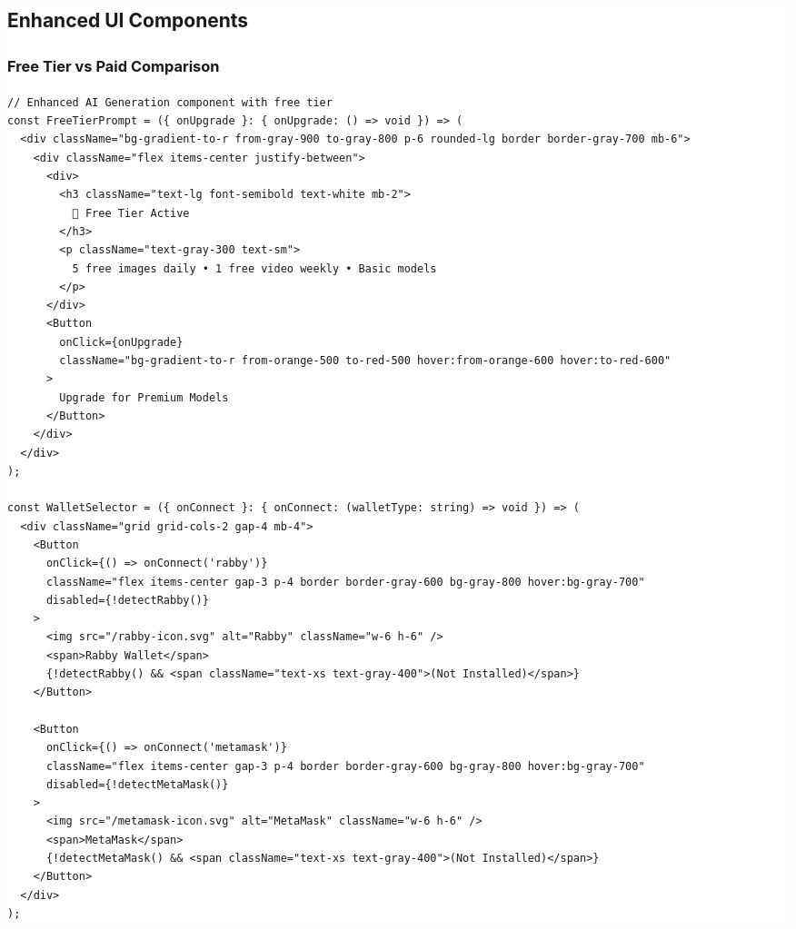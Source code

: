 
## Enhanced UI Components

### Free Tier vs Paid Comparison
```tsx
// Enhanced AI Generation component with free tier
const FreeTierPrompt = ({ onUpgrade }: { onUpgrade: () => void }) => (
  <div className="bg-gradient-to-r from-gray-900 to-gray-800 p-6 rounded-lg border border-gray-700 mb-6">
    <div className="flex items-center justify-between">
      <div>
        <h3 className="text-lg font-semibold text-white mb-2">
          🎁 Free Tier Active
        </h3>
        <p className="text-gray-300 text-sm">
          5 free images daily • 1 free video weekly • Basic models
        </p>
      </div>
      <Button 
        onClick={onUpgrade}
        className="bg-gradient-to-r from-orange-500 to-red-500 hover:from-orange-600 hover:to-red-600"
      >
        Upgrade for Premium Models
      </Button>
    </div>
  </div>
);

const WalletSelector = ({ onConnect }: { onConnect: (walletType: string) => void }) => (
  <div className="grid grid-cols-2 gap-4 mb-4">
    <Button
      onClick={() => onConnect('rabby')}
      className="flex items-center gap-3 p-4 border border-gray-600 bg-gray-800 hover:bg-gray-700"
      disabled={!detectRabby()}
    >
      <img src="/rabby-icon.svg" alt="Rabby" className="w-6 h-6" />
      <span>Rabby Wallet</span>
      {!detectRabby() && <span className="text-xs text-gray-400">(Not Installed)</span>}
    </Button>
    
    <Button
      onClick={() => onConnect('metamask')}
      className="flex items-center gap-3 p-4 border border-gray-600 bg-gray-800 hover:bg-gray-700"
      disabled={!detectMetaMask()}
    >
      <img src="/metamask-icon.svg" alt="MetaMask" className="w-6 h-6" />
      <span>MetaMask</span>
      {!detectMetaMask() && <span className="text-xs text-gray-400">(Not Installed)</span>}
    </Button>
  </div>
);
```
